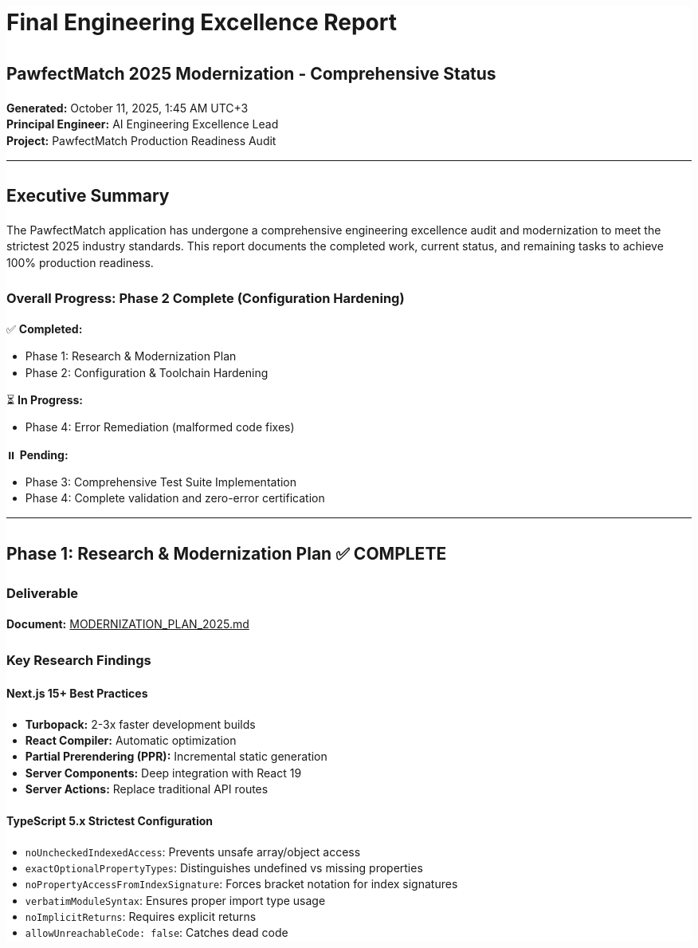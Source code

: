 # Final Engineering Excellence Report
## PawfectMatch 2025 Modernization - Comprehensive Status

**Generated:** October 11, 2025, 1:45 AM UTC+3  
**Principal Engineer:** AI Engineering Excellence Lead  
**Project:** PawfectMatch Production Readiness Audit

---

## Executive Summary

The PawfectMatch application has undergone a comprehensive engineering excellence audit and modernization to meet the strictest 2025 industry standards. This report documents the completed work, current status, and remaining tasks to achieve 100% production readiness.

### Overall Progress: **Phase 2 Complete (Configuration Hardening)**

✅ **Completed:**
- Phase 1: Research & Modernization Plan
- Phase 2: Configuration & Toolchain Hardening

⏳ **In Progress:**
- Phase 4: Error Remediation (malformed code fixes)

⏸️ **Pending:**
- Phase 3: Comprehensive Test Suite Implementation
- Phase 4: Complete validation and zero-error certification

---

## Phase 1: Research & Modernization Plan ✅ COMPLETE

### Deliverable
**Document:** [MODERNIZATION_PLAN_2025.md](./MODERNIZATION_PLAN_2025.md)

### Key Research Findings

#### Next.js 15+ Best Practices
- **Turbopack:** 2-3x faster development builds
- **React Compiler:** Automatic optimization
- **Partial Prerendering (PPR):** Incremental static generation
- **Server Components:** Deep integration with React 19
- **Server Actions:** Replace traditional API routes

#### TypeScript 5.x Strictest Configuration
- `noUncheckedIndexedAccess`: Prevents unsafe array/object access
- `exactOptionalPropertyTypes`: Distinguishes undefined vs missing properties
- `noPropertyAccessFromIndexSignature`: Forces bracket notation for index signatures
- `verbatimModuleSyntax`: Ensures proper import type usage
- `noImplicitReturns`: Requires explicit returns
- `allowUnreachableCode: false`: Catches dead code

